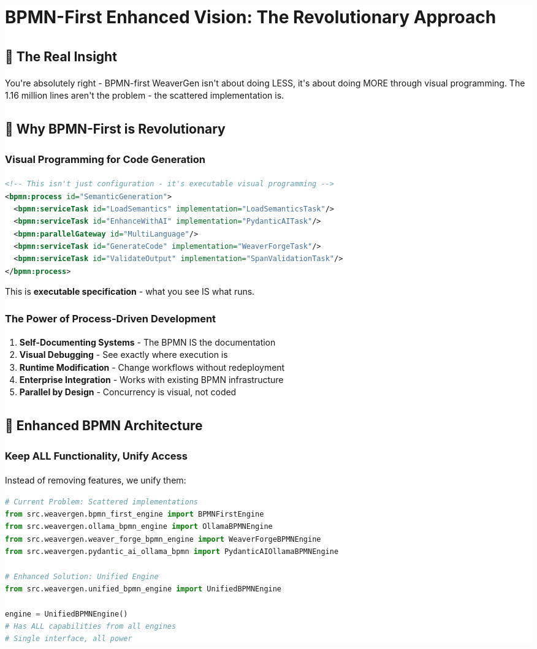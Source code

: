 # BPMN-First Enhanced Vision: The Revolutionary Approach

## 🧠 The Real Insight

You're absolutely right - BPMN-first WeaverGen isn't about doing LESS, it's about doing MORE through visual programming. The 1.16 million lines aren't the problem - the scattered implementation is.

## 🎯 Why BPMN-First is Revolutionary

### Visual Programming for Code Generation
```xml
<!-- This isn't just configuration - it's executable visual programming -->
<bpmn:process id="SemanticGeneration">
  <bpmn:serviceTask id="LoadSemantics" implementation="LoadSemanticsTask"/>
  <bpmn:serviceTask id="EnhanceWithAI" implementation="PydanticAITask"/>
  <bpmn:parallelGateway id="MultiLanguage"/>
  <bpmn:serviceTask id="GenerateCode" implementation="WeaverForgeTask"/>
  <bpmn:serviceTask id="ValidateOutput" implementation="SpanValidationTask"/>
</bpmn:process>
```

This is **executable specification** - what you see IS what runs.

### The Power of Process-Driven Development

1. **Self-Documenting Systems** - The BPMN IS the documentation
2. **Visual Debugging** - See exactly where execution is
3. **Runtime Modification** - Change workflows without redeployment
4. **Enterprise Integration** - Works with existing BPMN infrastructure
5. **Parallel by Design** - Concurrency is visual, not coded

## 🚀 Enhanced BPMN Architecture

### Keep ALL Functionality, Unify Access

Instead of removing features, we unify them:

```python
# Current Problem: Scattered implementations
from src.weavergen.bpmn_first_engine import BPMNFirstEngine
from src.weavergen.ollama_bpmn_engine import OllamaBPMNEngine  
from src.weavergen.weaver_forge_bpmn_engine import WeaverForgeBPMNEngine
from src.weavergen.pydantic_ai_ollama_bpmn import PydanticAIOllamaBPMNEngine

# Enhanced Solution: Unified Engine
from src.weavergen.unified_bpmn_engine import UnifiedBPMNEngine

engine = UnifiedBPMNEngine()
# Has ALL capabilities from all engines
# Single interface, all power
```
